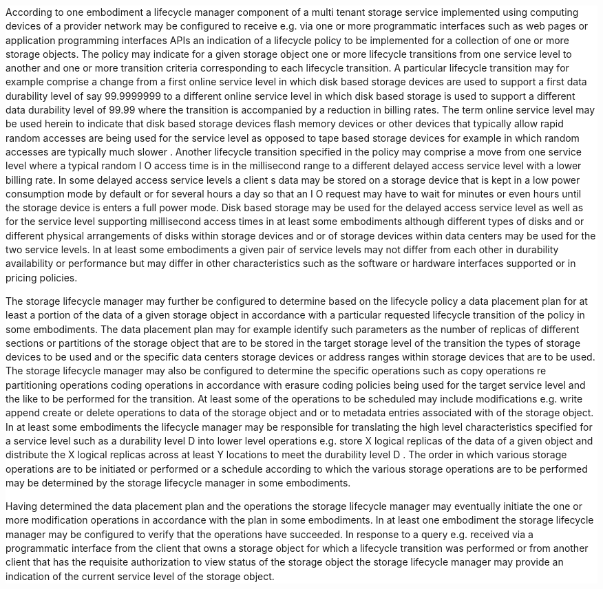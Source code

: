 According to one embodiment a lifecycle manager component of a multi tenant storage service implemented using computing devices of a provider network may be configured to receive e.g. via one or more programmatic interfaces such as web pages or application programming interfaces APIs an indication of a lifecycle policy to be implemented for a collection of one or more storage objects. The policy may indicate for a given storage object one or more lifecycle transitions from one service level to another and one or more transition criteria corresponding to each lifecycle transition. A particular lifecycle transition may for example comprise a change from a first online service level in which disk based storage devices are used to support a first data durability level of say 99.9999999 to a different online service level in which disk based storage is used to support a different data durability level of 99.99 where the transition is accompanied by a reduction in billing rates. The term online service level may be used herein to indicate that disk based storage devices flash memory devices or other devices that typically allow rapid random accesses are being used for the service level as opposed to tape based storage devices for example in which random accesses are typically much slower . Another lifecycle transition specified in the policy may comprise a move from one service level where a typical random I O access time is in the millisecond range to a different delayed access service level with a lower billing rate. In some delayed access service levels a client s data may be stored on a storage device that is kept in a low power consumption mode by default or for several hours a day so that an I O request may have to wait for minutes or even hours until the storage device is enters a full power mode. Disk based storage may be used for the delayed access service level as well as for the service level supporting millisecond access times in at least some embodiments although different types of disks and or different physical arrangements of disks within storage devices and or of storage devices within data centers may be used for the two service levels. In at least some embodiments a given pair of service levels may not differ from each other in durability availability or performance but may differ in other characteristics such as the software or hardware interfaces supported or in pricing policies.

The storage lifecycle manager may further be configured to determine based on the lifecycle policy a data placement plan for at least a portion of the data of a given storage object in accordance with a particular requested lifecycle transition of the policy in some embodiments. The data placement plan may for example identify such parameters as the number of replicas of different sections or partitions of the storage object that are to be stored in the target storage level of the transition the types of storage devices to be used and or the specific data centers storage devices or address ranges within storage devices that are to be used. The storage lifecycle manager may also be configured to determine the specific operations such as copy operations re partitioning operations coding operations in accordance with erasure coding policies being used for the target service level and the like to be performed for the transition. At least some of the operations to be scheduled may include modifications e.g. write append create or delete operations to data of the storage object and or to metadata entries associated with of the storage object. In at least some embodiments the lifecycle manager may be responsible for translating the high level characteristics specified for a service level such as a durability level D into lower level operations e.g. store X logical replicas of the data of a given object and distribute the X logical replicas across at least Y locations to meet the durability level D . The order in which various storage operations are to be initiated or performed or a schedule according to which the various storage operations are to be performed may be determined by the storage lifecycle manager in some embodiments.

Having determined the data placement plan and the operations the storage lifecycle manager may eventually initiate the one or more modification operations in accordance with the plan in some embodiments. In at least one embodiment the storage lifecycle manager may be configured to verify that the operations have succeeded. In response to a query e.g. received via a programmatic interface from the client that owns a storage object for which a lifecycle transition was performed or from another client that has the requisite authorization to view status of the storage object the storage lifecycle manager may provide an indication of the current service level of the storage object.
